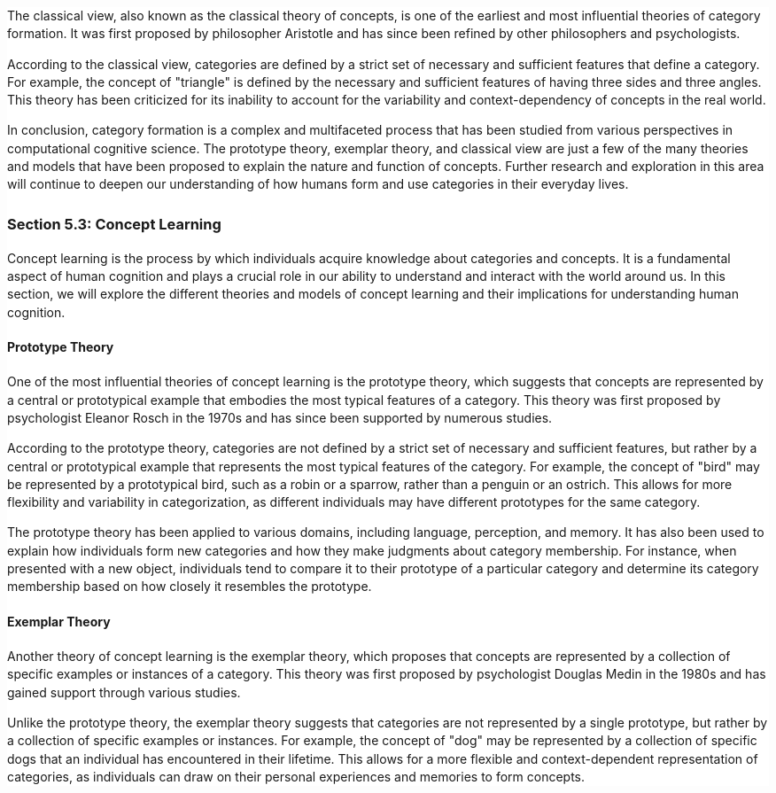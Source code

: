 The classical view, also known as the classical theory of concepts, is one of the earliest and most influential theories of category formation. It was first proposed by philosopher Aristotle and has since been refined by other philosophers and psychologists.

According to the classical view, categories are defined by a strict set of necessary and sufficient features that define a category. For example, the concept of "triangle" is defined by the necessary and sufficient features of having three sides and three angles. This theory has been criticized for its inability to account for the variability and context-dependency of concepts in the real world.

In conclusion, category formation is a complex and multifaceted process that has been studied from various perspectives in computational cognitive science. The prototype theory, exemplar theory, and classical view are just a few of the many theories and models that have been proposed to explain the nature and function of concepts. Further research and exploration in this area will continue to deepen our understanding of how humans form and use categories in their everyday lives.


### Section 5.3: Concept Learning

Concept learning is the process by which individuals acquire knowledge about categories and concepts. It is a fundamental aspect of human cognition and plays a crucial role in our ability to understand and interact with the world around us. In this section, we will explore the different theories and models of concept learning and their implications for understanding human cognition.

#### Prototype Theory

One of the most influential theories of concept learning is the prototype theory, which suggests that concepts are represented by a central or prototypical example that embodies the most typical features of a category. This theory was first proposed by psychologist Eleanor Rosch in the 1970s and has since been supported by numerous studies.

According to the prototype theory, categories are not defined by a strict set of necessary and sufficient features, but rather by a central or prototypical example that represents the most typical features of the category. For example, the concept of "bird" may be represented by a prototypical bird, such as a robin or a sparrow, rather than a penguin or an ostrich. This allows for more flexibility and variability in categorization, as different individuals may have different prototypes for the same category.

The prototype theory has been applied to various domains, including language, perception, and memory. It has also been used to explain how individuals form new categories and how they make judgments about category membership. For instance, when presented with a new object, individuals tend to compare it to their prototype of a particular category and determine its category membership based on how closely it resembles the prototype.

#### Exemplar Theory

Another theory of concept learning is the exemplar theory, which proposes that concepts are represented by a collection of specific examples or instances of a category. This theory was first proposed by psychologist Douglas Medin in the 1980s and has gained support through various studies.

Unlike the prototype theory, the exemplar theory suggests that categories are not represented by a single prototype, but rather by a collection of specific examples or instances. For example, the concept of "dog" may be represented by a collection of specific dogs that an individual has encountered in their lifetime. This allows for a more flexible and context-dependent representation of categories, as individuals can draw on their personal experiences and memories to form concepts.
